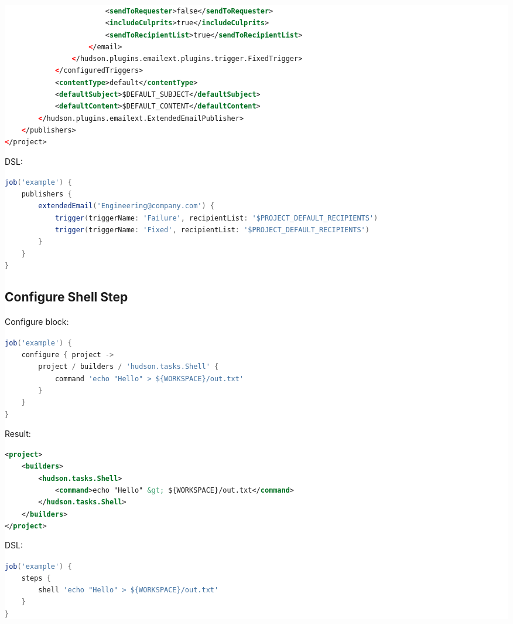 ```xml
                        <sendToRequester>false</sendToRequester>
                        <includeCulprits>true</includeCulprits>
                        <sendToRecipientList>true</sendToRecipientList>
                    </email>
                </hudson.plugins.emailext.plugins.trigger.FixedTrigger>
            </configuredTriggers>
            <contentType>default</contentType>
            <defaultSubject>$DEFAULT_SUBJECT</defaultSubject>
            <defaultContent>$DEFAULT_CONTENT</defaultContent>
        </hudson.plugins.emailext.ExtendedEmailPublisher>
    </publishers>
</project>
```

DSL:
```groovy
job('example') {
    publishers {
        extendedEmail('Engineering@company.com') {
            trigger(triggerName: 'Failure', recipientList: '$PROJECT_DEFAULT_RECIPIENTS')
            trigger(triggerName: 'Fixed', recipientList: '$PROJECT_DEFAULT_RECIPIENTS')
        }
    }
}
```

## Configure Shell Step

Configure block:
```groovy
job('example') {
    configure { project ->
        project / builders / 'hudson.tasks.Shell' {
            command 'echo "Hello" > ${WORKSPACE}/out.txt'
        }
    }
}
```

Result:
```xml
<project>
    <builders>
        <hudson.tasks.Shell>
            <command>echo "Hello" &gt; ${WORKSPACE}/out.txt</command>
        </hudson.tasks.Shell>
    </builders>
</project>
```

DSL:
```groovy
job('example') {
    steps {
        shell 'echo "Hello" > ${WORKSPACE}/out.txt'
    }
}
```
